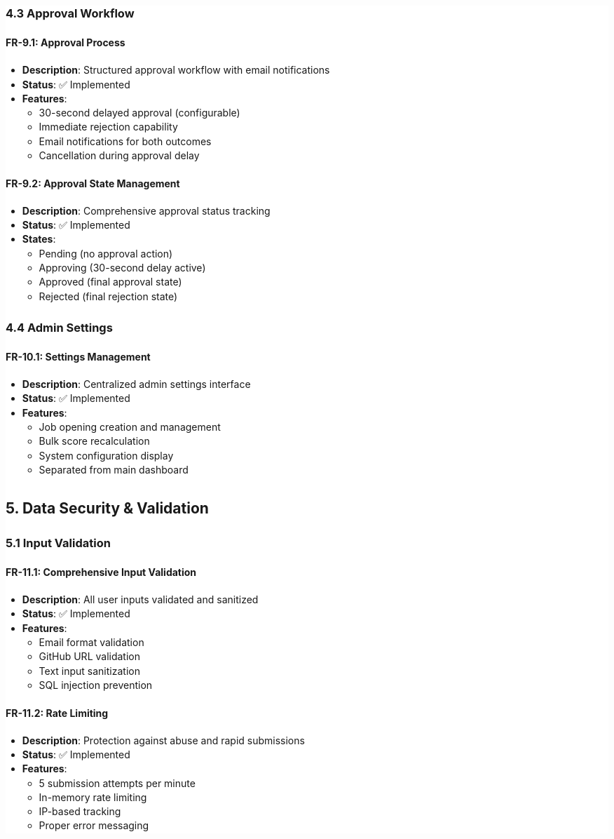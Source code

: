 ### 4.3 Approval Workflow

#### FR-9.1: Approval Process
- **Description**: Structured approval workflow with email notifications
- **Status**: ✅ Implemented
- **Features**:
  - 30-second delayed approval (configurable)
  - Immediate rejection capability
  - Email notifications for both outcomes
  - Cancellation during approval delay

#### FR-9.2: Approval State Management
- **Description**: Comprehensive approval status tracking
- **Status**: ✅ Implemented
- **States**:
  - Pending (no approval action)
  - Approving (30-second delay active)
  - Approved (final approval state)
  - Rejected (final rejection state)

### 4.4 Admin Settings

#### FR-10.1: Settings Management
- **Description**: Centralized admin settings interface
- **Status**: ✅ Implemented
- **Features**:
  - Job opening creation and management
  - Bulk score recalculation
  - System configuration display
  - Separated from main dashboard

## 5. Data Security & Validation

### 5.1 Input Validation

#### FR-11.1: Comprehensive Input Validation
- **Description**: All user inputs validated and sanitized
- **Status**: ✅ Implemented
- **Features**:
  - Email format validation
  - GitHub URL validation
  - Text input sanitization
  - SQL injection prevention

#### FR-11.2: Rate Limiting
- **Description**: Protection against abuse and rapid submissions
- **Status**: ✅ Implemented
- **Features**:
  - 5 submission attempts per minute
  - In-memory rate limiting
  - IP-based tracking
  - Proper error messaging
